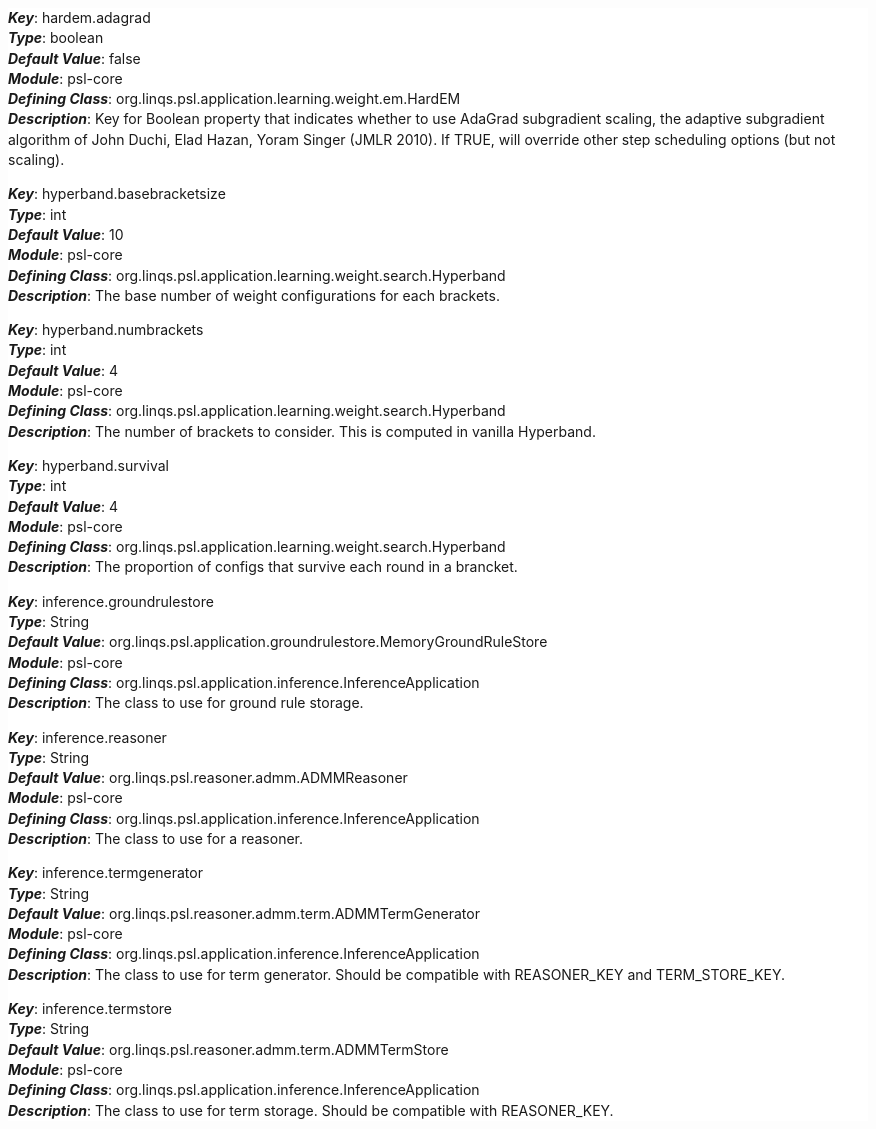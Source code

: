 ***Key***:            hardem.adagrad  
***Type***:           boolean  
***Default Value***:  false  
***Module***:         psl-core  
***Defining Class***: org.linqs.psl.application.learning.weight.em.HardEM  
***Description***:    Key for Boolean property that indicates whether to use AdaGrad subgradient scaling, the adaptive subgradient algorithm of John Duchi, Elad Hazan, Yoram Singer (JMLR 2010). If TRUE, will override other step scheduling options (but not scaling).  

***Key***:            hyperband.basebracketsize  
***Type***:           int  
***Default Value***:  10  
***Module***:         psl-core  
***Defining Class***: org.linqs.psl.application.learning.weight.search.Hyperband  
***Description***:    The base number of weight configurations for each brackets.  

***Key***:            hyperband.numbrackets  
***Type***:           int  
***Default Value***:  4  
***Module***:         psl-core  
***Defining Class***: org.linqs.psl.application.learning.weight.search.Hyperband  
***Description***:    The number of brackets to consider. This is computed in vanilla Hyperband.  

***Key***:            hyperband.survival  
***Type***:           int  
***Default Value***:  4  
***Module***:         psl-core  
***Defining Class***: org.linqs.psl.application.learning.weight.search.Hyperband  
***Description***:    The proportion of configs that survive each round in a brancket.  

***Key***:            inference.groundrulestore  
***Type***:           String  
***Default Value***:  org.linqs.psl.application.groundrulestore.MemoryGroundRuleStore  
***Module***:         psl-core  
***Defining Class***: org.linqs.psl.application.inference.InferenceApplication  
***Description***:    The class to use for ground rule storage.  

***Key***:            inference.reasoner  
***Type***:           String  
***Default Value***:  org.linqs.psl.reasoner.admm.ADMMReasoner  
***Module***:         psl-core  
***Defining Class***: org.linqs.psl.application.inference.InferenceApplication  
***Description***:    The class to use for a reasoner.  

***Key***:            inference.termgenerator  
***Type***:           String  
***Default Value***:  org.linqs.psl.reasoner.admm.term.ADMMTermGenerator  
***Module***:         psl-core  
***Defining Class***: org.linqs.psl.application.inference.InferenceApplication  
***Description***:    The class to use for term generator. Should be compatible with REASONER_KEY and TERM_STORE_KEY.  

***Key***:            inference.termstore  
***Type***:           String  
***Default Value***:  org.linqs.psl.reasoner.admm.term.ADMMTermStore  
***Module***:         psl-core  
***Defining Class***: org.linqs.psl.application.inference.InferenceApplication  
***Description***:    The class to use for term storage. Should be compatible with REASONER_KEY.  

